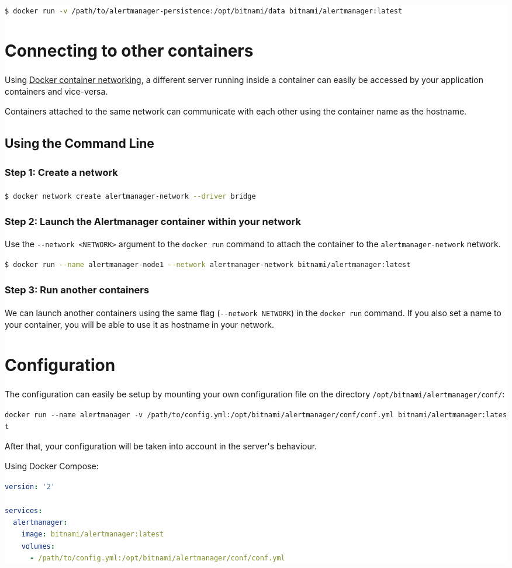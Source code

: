 ```bash
$ docker run -v /path/to/alertmanager-persistence:/opt/bitnami/data bitnami/alertmanager:latest
```

# Connecting to other containers

Using [Docker container networking](https://docs.docker.com/engine/userguide/networking/), a different server running inside a container can easily be accessed by your application containers and vice-versa.

Containers attached to the same network can communicate with each other using the container name as the hostname.

## Using the Command Line

### Step 1: Create a network

```bash
$ docker network create alertmanager-network --driver bridge
```

### Step 2: Launch the Alertmanager container within your network

Use the `--network <NETWORK>` argument to the `docker run` command to attach the container to the `alertmanager-network` network.

```bash
$ docker run --name alertmanager-node1 --network alertmanager-network bitnami/alertmanager:latest
```

### Step 3: Run another containers

We can launch another containers using the same flag (`--network NETWORK`) in the `docker run` command. If you also set a name to your container, you will be able to use it as hostname in your network.

# Configuration

The configuration can easily be setup by mounting your own configuration file on the directory `/opt/bitnami/alertmanager/conf/`:

```
docker run --name alertmanager -v /path/to/config.yml:/opt/bitnami/alertmanager/conf/conf.yml bitnami/alertmanager:latest
```

After that, your configuration will be taken into account in the server's behaviour.

Using Docker Compose:

```yaml
version: '2'

services:
  alertmanager:
    image: bitnami/alertmanager:latest
    volumes:
      - /path/to/config.yml:/opt/bitnami/alertmanager/conf/conf.yml
```
